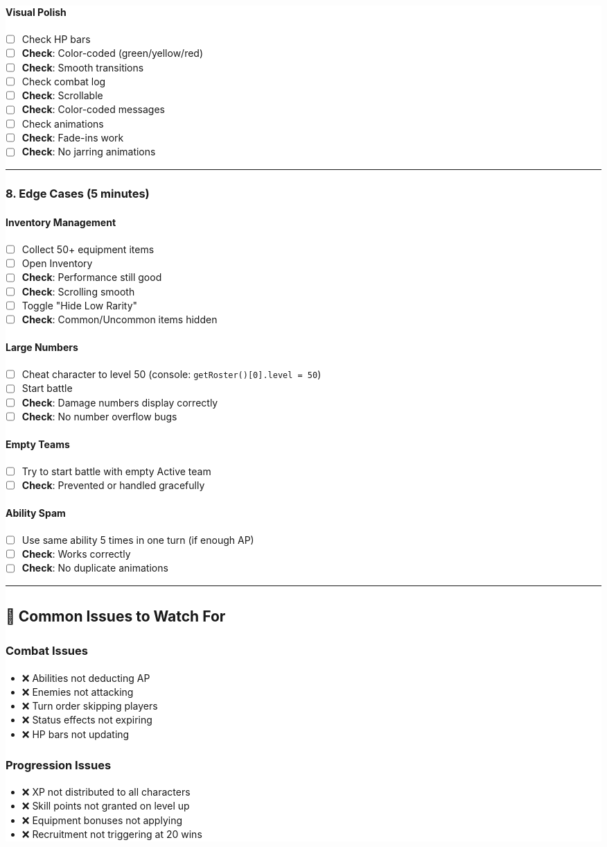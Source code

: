 #### Visual Polish
- [ ] Check HP bars
- [ ] **Check**: Color-coded (green/yellow/red)
- [ ] **Check**: Smooth transitions
- [ ] Check combat log
- [ ] **Check**: Scrollable
- [ ] **Check**: Color-coded messages
- [ ] Check animations
- [ ] **Check**: Fade-ins work
- [ ] **Check**: No jarring animations

---

### 8. Edge Cases (5 minutes)

#### Inventory Management
- [ ] Collect 50+ equipment items
- [ ] Open Inventory
- [ ] **Check**: Performance still good
- [ ] **Check**: Scrolling smooth
- [ ] Toggle "Hide Low Rarity"
- [ ] **Check**: Common/Uncommon items hidden

#### Large Numbers
- [ ] Cheat character to level 50 (console: `getRoster()[0].level = 50`)
- [ ] Start battle
- [ ] **Check**: Damage numbers display correctly
- [ ] **Check**: No number overflow bugs

#### Empty Teams
- [ ] Try to start battle with empty Active team
- [ ] **Check**: Prevented or handled gracefully

#### Ability Spam
- [ ] Use same ability 5 times in one turn (if enough AP)
- [ ] **Check**: Works correctly
- [ ] **Check**: No duplicate animations

---

## 🐛 Common Issues to Watch For

### Combat Issues
- ❌ Abilities not deducting AP
- ❌ Enemies not attacking
- ❌ Turn order skipping players
- ❌ Status effects not expiring
- ❌ HP bars not updating

### Progression Issues
- ❌ XP not distributed to all characters
- ❌ Skill points not granted on level up
- ❌ Equipment bonuses not applying
- ❌ Recruitment not triggering at 20 wins
